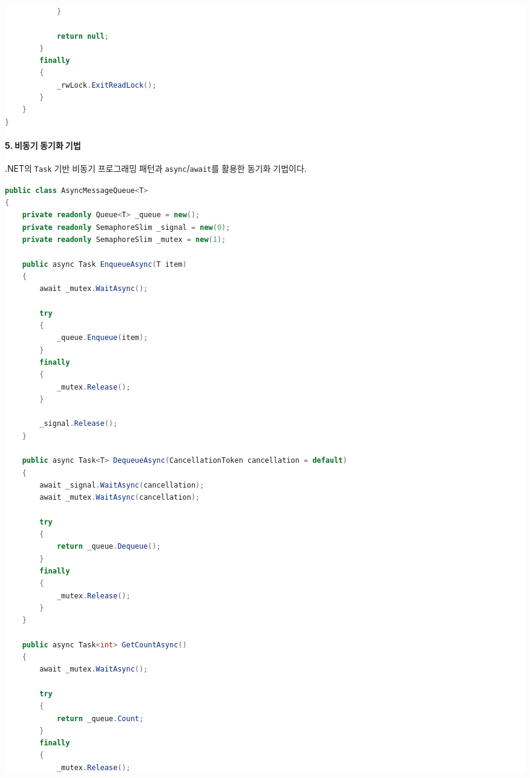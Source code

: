 ```csharp
            }
            
            return null;
        }
        finally
        {
            _rwLock.ExitReadLock();
        }
    }
}
```

#### 5. 비동기 동기화 기법
.NET의 `Task` 기반 비동기 프로그래밍 패턴과 `async`/`await`를 활용한 동기화 기법이다.

```csharp
public class AsyncMessageQueue<T>
{
    private readonly Queue<T> _queue = new();
    private readonly SemaphoreSlim _signal = new(0);
    private readonly SemaphoreSlim _mutex = new(1);
    
    public async Task EnqueueAsync(T item)
    {
        await _mutex.WaitAsync();
        
        try
        {
            _queue.Enqueue(item);
        }
        finally
        {
            _mutex.Release();
        }
        
        _signal.Release();
    }
    
    public async Task<T> DequeueAsync(CancellationToken cancellation = default)
    {
        await _signal.WaitAsync(cancellation);
        await _mutex.WaitAsync(cancellation);
        
        try
        {
            return _queue.Dequeue();
        }
        finally
        {
            _mutex.Release();
        }
    }
    
    public async Task<int> GetCountAsync()
    {
        await _mutex.WaitAsync();
        
        try
        {
            return _queue.Count;
        }
        finally
        {
            _mutex.Release();
```